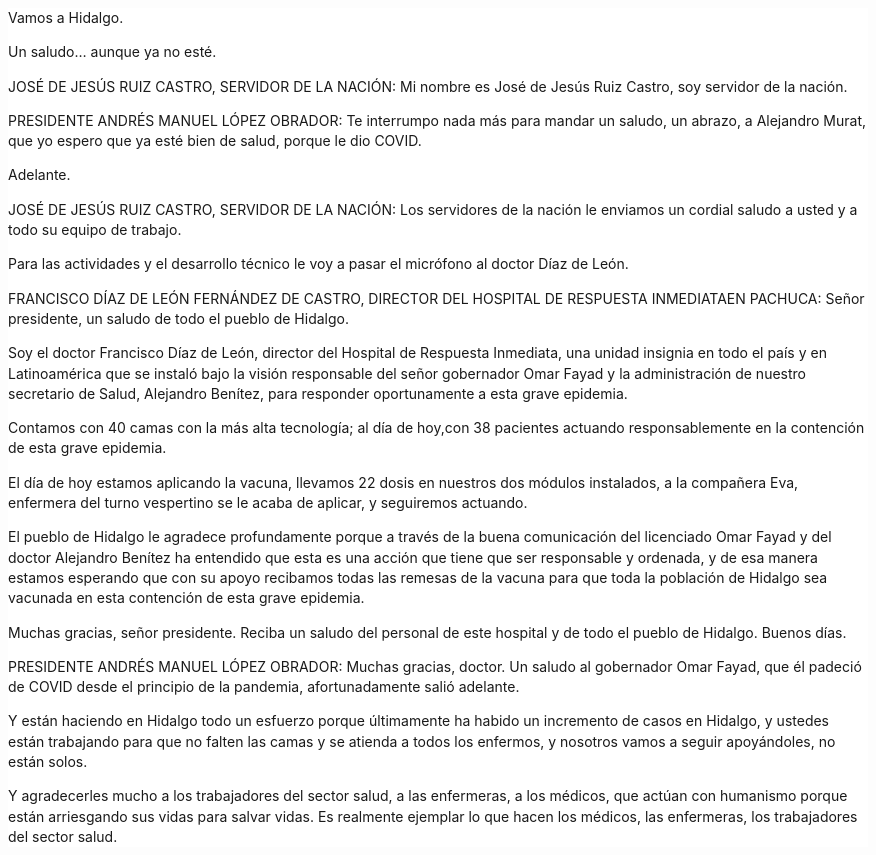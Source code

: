 Vamos a Hidalgo.

Un saludo… aunque ya no esté.

JOSÉ DE JESÚS RUIZ CASTRO, SERVIDOR DE LA NACIÓN: Mi nombre es José de Jesús
Ruiz Castro, soy servidor de la nación.

PRESIDENTE ANDRÉS MANUEL LÓPEZ OBRADOR: Te interrumpo nada más para mandar un
saludo, un abrazo, a Alejandro Murat, que yo espero que ya esté bien de salud,
porque le dio COVID.

Adelante.

JOSÉ DE JESÚS RUIZ CASTRO, SERVIDOR DE LA NACIÓN: Los servidores de la nación
le enviamos un cordial saludo a usted y a todo su equipo de trabajo.

Para las actividades y el desarrollo técnico le voy a pasar el micrófono al
doctor Díaz de León.

FRANCISCO DÍAZ DE LEÓN FERNÁNDEZ DE CASTRO, DIRECTOR DEL HOSPITAL DE RESPUESTA
INMEDIATAEN PACHUCA: Señor presidente, un saludo de todo el pueblo de Hidalgo.

Soy el doctor Francisco Díaz de León, director del Hospital de Respuesta
Inmediata, una unidad insignia en todo el país y en Latinoamérica que se
instaló bajo la visión responsable del señor gobernador Omar Fayad y la
administración de nuestro secretario de Salud, Alejandro Benítez, para
responder oportunamente a esta grave epidemia.

Contamos con 40 camas con la más alta tecnología; al día de hoy,con 38
pacientes actuando responsablemente en la contención de esta grave epidemia.

El día de hoy estamos aplicando la vacuna, llevamos 22 dosis en nuestros dos
módulos instalados, a la compañera Eva, enfermera del turno vespertino se le
acaba de aplicar, y seguiremos actuando.

El pueblo de Hidalgo le agradece profundamente porque a través de la buena
comunicación del licenciado Omar Fayad y del doctor Alejandro Benítez ha
entendido que esta es una acción que tiene que ser responsable y ordenada, y
de esa manera estamos esperando que con su apoyo recibamos todas las remesas
de la vacuna para que toda la población de Hidalgo sea vacunada en esta
contención de esta grave epidemia.

Muchas gracias, señor presidente. Reciba un saludo del personal de este
hospital y de todo el pueblo de Hidalgo. Buenos días.

PRESIDENTE ANDRÉS MANUEL LÓPEZ OBRADOR: Muchas gracias, doctor. Un saludo al
gobernador Omar Fayad, que él padeció de COVID desde el principio de la
pandemia, afortunadamente salió adelante.

Y están haciendo en Hidalgo todo un esfuerzo porque últimamente ha habido un
incremento de casos en Hidalgo, y ustedes están trabajando para que no falten
las camas y se atienda a todos los enfermos, y nosotros vamos a seguir
apoyándoles, no están solos.

Y agradecerles mucho a los trabajadores del sector salud, a las enfermeras, a
los médicos, que actúan con humanismo porque están arriesgando sus vidas para
salvar vidas. Es realmente ejemplar lo que hacen los médicos, las enfermeras,
los trabajadores del sector salud.
